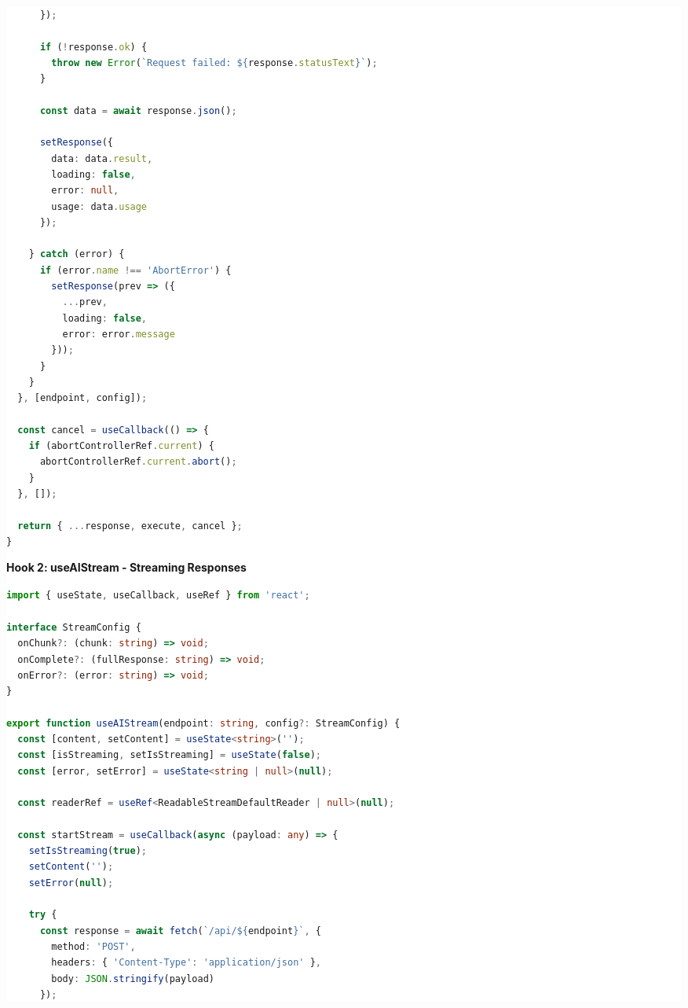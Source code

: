 ```typescript
      });
      
      if (!response.ok) {
        throw new Error(`Request failed: ${response.statusText}`);
      }
      
      const data = await response.json();
      
      setResponse({
        data: data.result,
        loading: false,
        error: null,
        usage: data.usage
      });
      
    } catch (error) {
      if (error.name !== 'AbortError') {
        setResponse(prev => ({
          ...prev,
          loading: false,
          error: error.message
        }));
      }
    }
  }, [endpoint, config]);
  
  const cancel = useCallback(() => {
    if (abortControllerRef.current) {
      abortControllerRef.current.abort();
    }
  }, []);
  
  return { ...response, execute, cancel };
}
```

**Hook 2: useAIStream - Streaming Responses**
```typescript
import { useState, useCallback, useRef } from 'react';

interface StreamConfig {
  onChunk?: (chunk: string) => void;
  onComplete?: (fullResponse: string) => void;
  onError?: (error: string) => void;
}

export function useAIStream(endpoint: string, config?: StreamConfig) {
  const [content, setContent] = useState<string>('');
  const [isStreaming, setIsStreaming] = useState(false);
  const [error, setError] = useState<string | null>(null);
  
  const readerRef = useRef<ReadableStreamDefaultReader | null>(null);
  
  const startStream = useCallback(async (payload: any) => {
    setIsStreaming(true);
    setContent('');
    setError(null);
    
    try {
      const response = await fetch(`/api/${endpoint}`, {
        method: 'POST',
        headers: { 'Content-Type': 'application/json' },
        body: JSON.stringify(payload)
      });
```